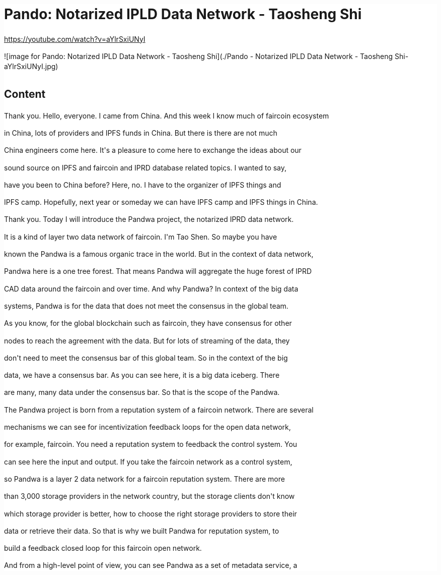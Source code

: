 
# Pando: Notarized IPLD Data Network - Taosheng Shi

<https://youtube.com/watch?v=aYlrSxiUNyI>

![image for Pando: Notarized IPLD Data Network - Taosheng Shi](./Pando - Notarized IPLD Data Network - Taosheng Shi-aYlrSxiUNyI.jpg)

## Content

Thank you. Hello, everyone. I came from China. And this week I know much of faircoin ecosystem

in China, lots of providers and IPFS funds in China. But there is there are not much

China engineers come here. It's a pleasure to come here to exchange the ideas about our

sound source on IPFS and faircoin and IPRD database related topics. I wanted to say,

have you been to China before? Here, no. I have to the organizer of IPFS things and

IPFS camp. Hopefully, next year or someday we can have IPFS camp and IPFS things in China.

Thank you. Today I will introduce the Pandwa project, the notarized IPRD data network.

It is a kind of layer two data network of faircoin. I'm Tao Shen. So maybe you have

known the Pandwa is a famous organic trace in the world. But in the context of data network,

Pandwa here is a one tree forest. That means Pandwa will aggregate the huge forest of IPRD

CAD data around the faircoin and over time. And why Pandwa? In context of the big data

systems, Pandwa is for the data that does not meet the consensus in the global team.

As you know, for the global blockchain such as faircoin, they have consensus for other

nodes to reach the agreement with the data. But for lots of streaming of the data, they

don't need to meet the consensus bar of this global team. So in the context of the big

data, we have a consensus bar. As you can see here, it is a big data iceberg. There

are many, many data under the consensus bar. So that is the scope of the Pandwa.

The Pandwa project is born from a reputation system of a faircoin network. There are several

mechanisms we can see for incentivization feedback loops for the open data network,

for example, faircoin. You need a reputation system to feedback the control system. You

can see here the input and output. If you take the faircoin network as a control system,

so Pandwa is a layer 2 data network for a faircoin reputation system. There are more

than 3,000 storage providers in the network country, but the storage clients don't know

which storage provider is better, how to choose the right storage providers to store their

data or retrieve their data. So that is why we built Pandwa for reputation system, to

build a feedback closed loop for this faircoin open network.

And from a high-level point of view, you can see Pandwa as a set of metadata service, a
